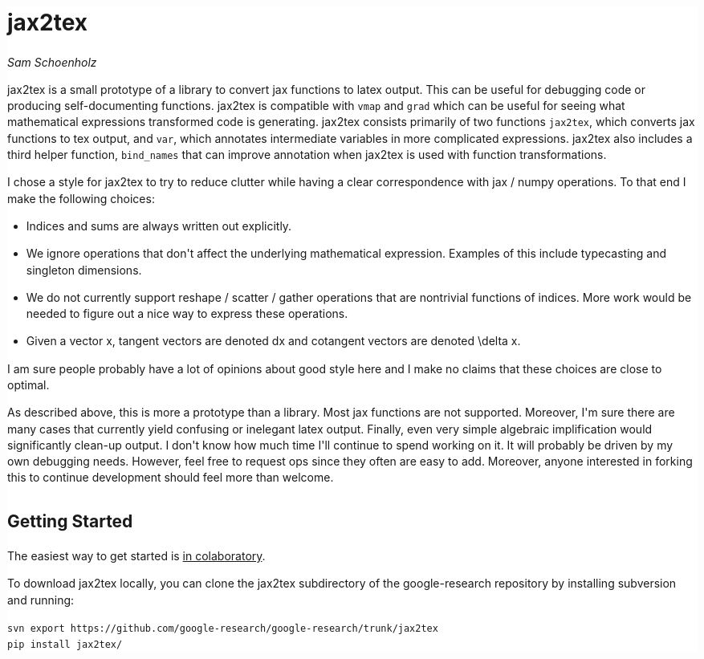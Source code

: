 # jax2tex

_Sam Schoenholz_

jax2tex is a small prototype of a library to convert jax functions to latex
output. This can be useful for debugging code or producing self-documenting
functions. jax2tex is compatible with `vmap` and `grad` which can be useful for
seeing what mathematical expressions transformed code is generating. jax2tex
consists primarily of two functions `jax2tex`, which converts jax functions to
tex output, and `var`, which annotates intermediate variables in more
complicated expressions. jax2tex also includes a third helper function,
`bind_names` that can improve annotation when jax2tex is used with function
transformations.

I chose a style for jax2tex to try to reduce clutter while having a clear
correspondence with jax / numpy operations. To that end I make the following
choices:

*   Indices and sums are always written out explicitly.

*   We ignore operations that don't affect the underlying mathematical
    expression. Examples of this include typecasting and singleton dimensions.

*   We do not currently support reshape / scatter / gather operations that are
    nontrivial functions of indices. More work would be needed to figure out a
    nice way to express these operations.

*   Given a vector x, tangent vectors are denoted dx and cotangent vectors are
    denoted \delta x.

I am sure people probably have a lot of opinions about good style here and I
make no claims that these choices are close to optimal.

As described above, this is more a prototype than a library. Most jax functions
are not supported. Moreover, I'm sure there are many cases that currently yield
confusing or inelegant latex output. Finally, even very simple algebraic
implification would significantly clean-up output. I don't know how much time
I'll continue to spend working on it. It will probably be driven by my own
debugging needs. However, feel free to request ops since they often are easy to
add. Moreover, anyone interested in forking this to continue development should
feel more than welcome.

## Getting Started

The easiest way to get started is
[in colaboratory]( https://colab.research.google.com/github/google-research/google-research/blob/master/jax2tex/notebook/jax2tex.ipynb).

To download jax2tex locally, you can clone the jax2tex subdirectory of the
google-research repository by installing subversion and running:

```shell
svn export https://github.com/google-research/google-research/trunk/jax2tex
pip install jax2tex/
```
